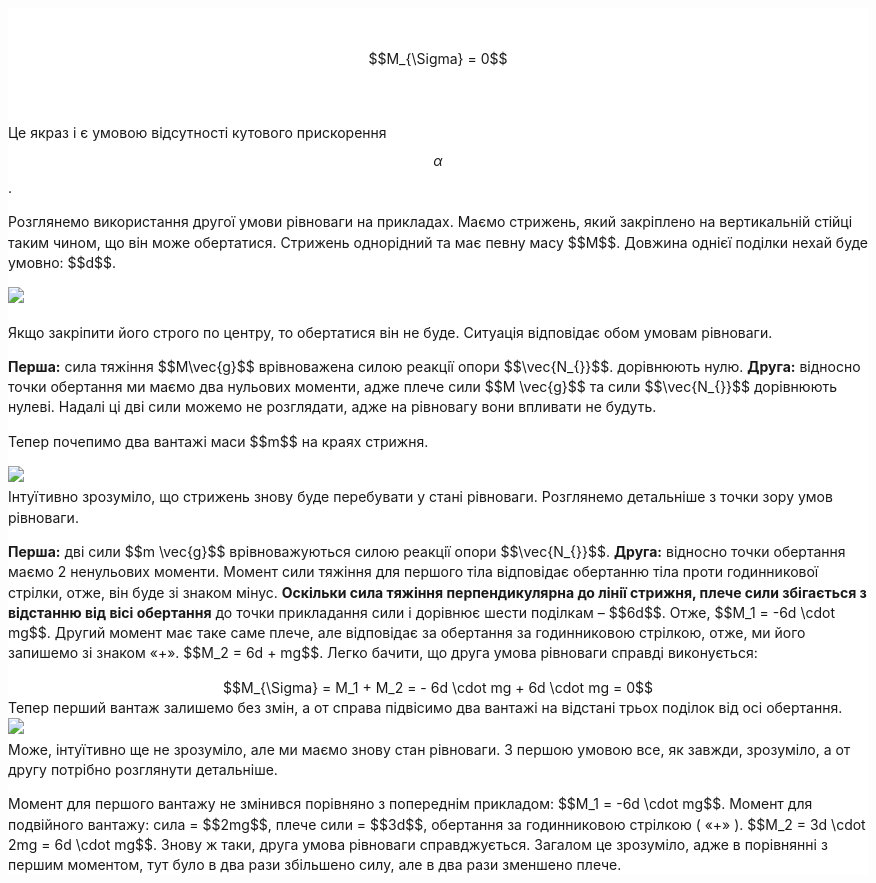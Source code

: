 <br>
<br>

<center>$$M_{\Sigma} = 0$$</center>

<br>
<br>

Це якраз i є умовою вiдсутностi кутового прискорення $$\alpha$$.
</div>
</div>

<p class="p3"><div class="space">Розглянемо використання другої умови рiвноваги на прикладах. Маємо стрижень, який закрiплено на вертикальнiй стiйцi таким чином, що вiн може обертатися. Стрижень однорiдний та має певну масу $$M$$. Довжина однiєї подiлки нехай буде умовно: $$d$$.</div></p>

<div class="space"><img class="image" width="350"  src="https://rawgit.com/chudaol/ed-era-book-physics/master/images/chapter_6/23.png"></div>

<div class="space"><p class="p3">Якщо закрiпити його строго по центру, то обертатися вiн не буде. Ситуацiя вiдповiдає обом умовам рiвноваги.</p></div>

<p class="p3"><div class="space"><span class="p1"><b>Перша:</b></span> сила тяжiння $$M\vec{g}$$ врiвноважена силою реакцiї опори $$\vec{N_{}}$$. дорiвнюють нулю. <span class="p1"><b>Друга:</b></span> вiдносно точки обертання ми маємо два нульових моменти, адже плече сили $$M \vec{g}$$ та сили $$\vec{N_{}}$$ дорiвнюють нулеві. Надалi цi двi сили можемо не розглядати, адже на рiвновагу вони впливати не будуть.</div></p>

<div class="space"><p class="p3">Тепер почепимо два вантажi маси $$m$$ на краях стрижня.</p></div>

<div class="space"><img class="image" width="350"  src="https://rawgit.com/chudaol/ed-era-book-physics/master/images/chapter_6/24.png"></div>

<div class="space">Iнтуїтивно зрозумiло, що стрижень знову буде перебувати у станi рiвноваги. Розглянемо детальнiше з точки зору умов рiвноваги.</div>

<p class="p3"><div class="space"><span class="p1"><b>Перша:</b></span> двi сили $$m \vec{g}$$ врiвноважуються силою реакцiї опори $$\vec{N_{}}$$. <span class="p1"><b>Друга:</b></span> вiдносно точки обертання маємо 2 ненульових моменти. Момент сили тяжiння для першого тiла вiдповiдає обертанню тiла проти годинникової стрiлки, отже, вiн буде зi знаком мiнус. <b>Оскільки сила тяжiння перпендикулярна до лiнiї стрижня, плече сили збігається з вiдстанню вiд вiсi обертання</b> до точки прикладання сили i дорiвнює шести подiлкам – $$6d$$. Отже, $$M_1 = -6d \cdot mg$$. Другий момент має таке саме плече, але вiдповiдає за обертання за годинниковою стрiлкою, отже, ми його запишемо зi знаком «+». $$M_2 = 6d + mg$$. Легко бачити, що друга умова рiвноваги справдi виконується:</div></p>

<div class="space" align="center">$$M_{\Sigma} = M_1 + M_2 = - 6d \cdot mg + 6d \cdot mg = 0$$</div>

<div class="space">Тепер перший вантаж залишемо без змiн, а от справа пiдвiсимо два вантажi на вiдстанi трьох подiлок вiд осi обертання.</div>

<div class="space"><img class="image" width="350"  src="https://rawgit.com/chudaol/ed-era-book-physics/master/images/chapter_6/25.png"></div>

<div class="space">Може, iнтуїтивно ще не зрозумiло, але ми маємо знову стан рiвноваги. З першою умовою все, як завжди, зрозумiло, а от другу потрiбно розглянути детальніше.</div>

<p class="p3"><div class="space">Момент для першого вантажу не змiнився порівняно з попереднiм прикладом: $$M_1 = -6d \cdot mg$$. Момент для подвiйного вантажу: сила = $$2mg$$, плече сили = $$3d$$, обертання за годинниковою стрiлкою ( «+» ). $$M_2 = 3d \cdot 2mg = 6d \cdot mg$$. Знову ж таки, друга умова рiвноваги справджується. Загалом це зрозумiло, адже в порiвнянні з першим моментом, тут було в два рази збiльшено силу, але в два рази зменшено плече.</div></p>
